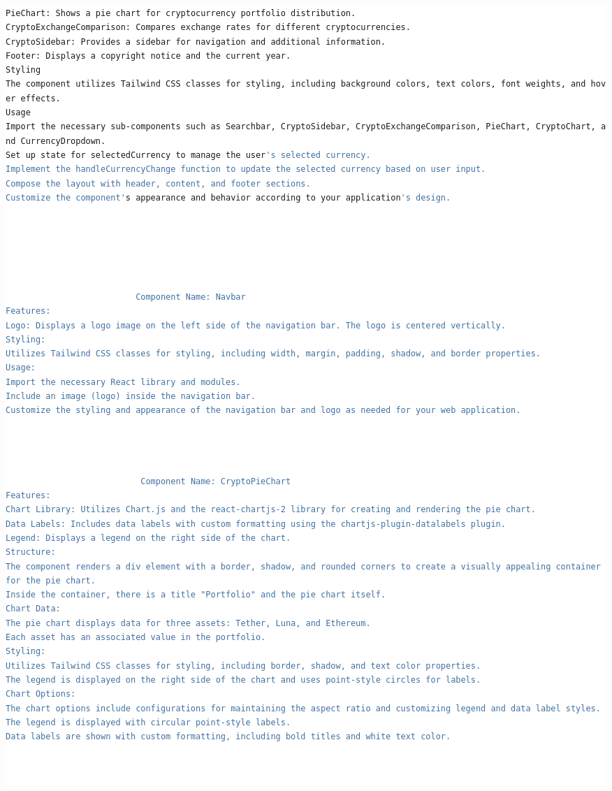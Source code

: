    ```bash
PieChart: Shows a pie chart for cryptocurrency portfolio distribution.
CryptoExchangeComparison: Compares exchange rates for different cryptocurrencies.
CryptoSidebar: Provides a sidebar for navigation and additional information.
Footer: Displays a copyright notice and the current year.
Styling
The component utilizes Tailwind CSS classes for styling, including background colors, text colors, font weights, and hover effects.
Usage
Import the necessary sub-components such as Searchbar, CryptoSidebar, CryptoExchangeComparison, PieChart, CryptoChart, and CurrencyDropdown.
Set up state for selectedCurrency to manage the user's selected currency.
Implement the handleCurrencyChange function to update the selected currency based on user input.
Compose the layout with header, content, and footer sections.
Customize the component's appearance and behavior according to your application's design.






                             Component Name: Navbar
Features:
Logo: Displays a logo image on the left side of the navigation bar. The logo is centered vertically.
Styling:
Utilizes Tailwind CSS classes for styling, including width, margin, padding, shadow, and border properties.
Usage:
Import the necessary React library and modules.
Include an image (logo) inside the navigation bar.
Customize the styling and appearance of the navigation bar and logo as needed for your web application.




                              Component Name: CryptoPieChart
Features:
Chart Library: Utilizes Chart.js and the react-chartjs-2 library for creating and rendering the pie chart.
Data Labels: Includes data labels with custom formatting using the chartjs-plugin-datalabels plugin.
Legend: Displays a legend on the right side of the chart.
Structure:
The component renders a div element with a border, shadow, and rounded corners to create a visually appealing container for the pie chart.
Inside the container, there is a title "Portfolio" and the pie chart itself.
Chart Data:
The pie chart displays data for three assets: Tether, Luna, and Ethereum.
Each asset has an associated value in the portfolio.
Styling:
Utilizes Tailwind CSS classes for styling, including border, shadow, and text color properties.
The legend is displayed on the right side of the chart and uses point-style circles for labels.
Chart Options:
The chart options include configurations for maintaining the aspect ratio and customizing legend and data label styles.
The legend is displayed with circular point-style labels.
Data labels are shown with custom formatting, including bold titles and white text color.





   ```